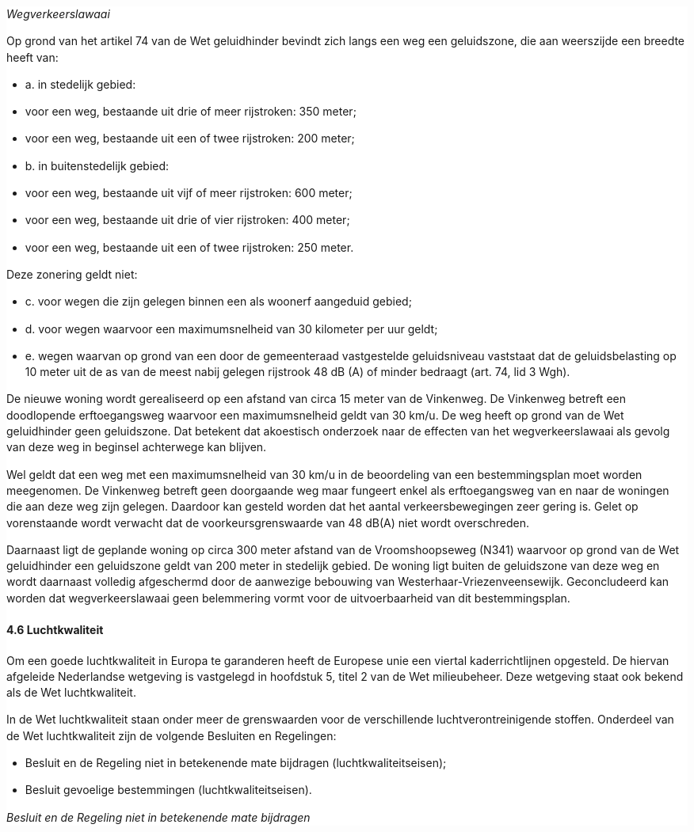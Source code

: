 *Wegverkeerslawaai*

Op grond van het artikel 74 van de Wet geluidhinder bevindt zich langs een weg een geluidszone, die aan weerszijde een breedte heeft van:

* a. in stedelijk gebied:

- voor een weg, bestaande uit drie of meer rijstroken: 350 meter;

- voor een weg, bestaande uit een of twee rijstroken: 200 meter;

* b. in buitenstedelijk gebied:

- voor een weg, bestaande uit vijf of meer rijstroken: 600 meter;

- voor een weg, bestaande uit drie of vier rijstroken: 400 meter;

- voor een weg, bestaande uit een of twee rijstroken: 250 meter.

Deze zonering geldt niet:

* c. voor wegen die zijn gelegen binnen een als woonerf aangeduid gebied;

* d. voor wegen waarvoor een maximumsnelheid van 30 kilometer per uur geldt;

* e. wegen waarvan op grond van een door de gemeenteraad vastgestelde geluidsniveau vaststaat dat de geluidsbelasting op 10 meter uit de as van de meest nabij gelegen rijstrook 48 dB (A) of minder bedraagt (art. 74, lid 3 Wgh).

De nieuwe woning wordt gerealiseerd op een afstand van circa 15 meter van de Vinkenweg. De Vinkenweg betreft een doodlopende erftoegangsweg waarvoor een maximumsnelheid geldt van 30 km/u. De weg heeft op grond van de Wet geluidhinder geen geluidszone. Dat betekent dat akoestisch onderzoek naar de effecten van het wegverkeerslawaai als gevolg van deze weg in beginsel achterwege kan blijven.

Wel geldt dat een weg met een maximumsnelheid van 30 km/u in de beoordeling van een bestemmingsplan moet worden meegenomen. De Vinkenweg betreft geen doorgaande weg maar fungeert enkel als erftoegangsweg van en naar de woningen die aan deze weg zijn gelegen. Daardoor kan gesteld worden dat het aantal verkeersbewegingen zeer gering is. Gelet op vorenstaande wordt verwacht dat de voorkeursgrenswaarde van 48 dB(A) niet wordt overschreden.

Daarnaast ligt de geplande woning op circa 300 meter afstand van de Vroomshoopseweg (N341\) waarvoor op grond van de Wet geluidhinder een geluidszone geldt van 200 meter in stedelijk gebied. De woning ligt buiten de geluidszone van deze weg en wordt daarnaast volledig afgeschermd door de aanwezige bebouwing van Westerhaar\-Vriezenveensewijk. Geconcludeerd kan worden dat wegverkeerslawaai geen belemmering vormt voor de uitvoerbaarheid van dit bestemmingsplan.

#### 4\.6 Luchtkwaliteit

Om een goede luchtkwaliteit in Europa te garanderen heeft de Europese unie een viertal kaderrichtlijnen opgesteld. De hiervan afgeleide Nederlandse wetgeving is vastgelegd in hoofdstuk 5, titel 2 van de Wet milieubeheer. Deze wetgeving staat ook bekend als de Wet luchtkwaliteit.

In de Wet luchtkwaliteit staan onder meer de grenswaarden voor de verschillende luchtverontreinigende stoffen. Onderdeel van de Wet luchtkwaliteit zijn de volgende Besluiten en Regelingen:

* Besluit en de Regeling niet in betekenende mate bijdragen (luchtkwaliteitseisen);

* Besluit gevoelige bestemmingen (luchtkwaliteitseisen).

*Besluit en de Regeling niet in betekenende mate bijdragen*
